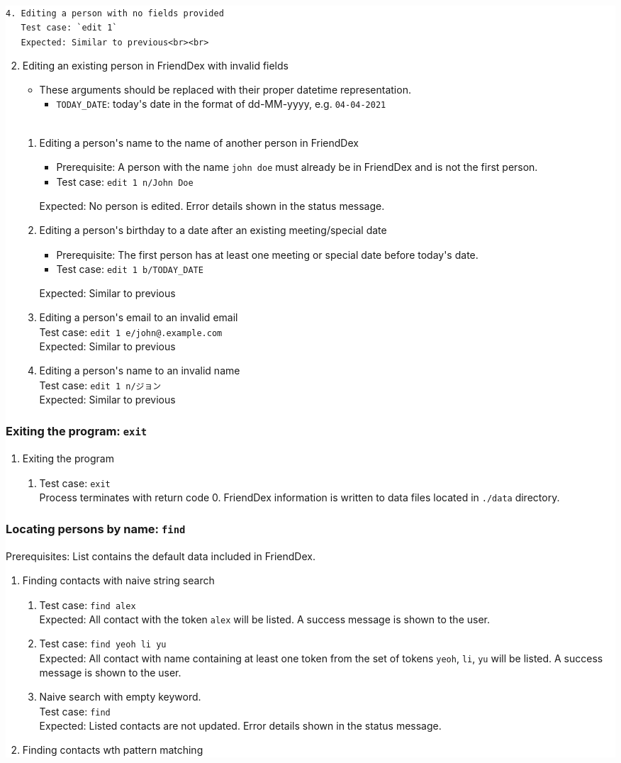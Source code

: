     4. Editing a person with no fields provided
       Test case: `edit 1`
       Expected: Similar to previous<br><br>

2. Editing an existing person in FriendDex with invalid fields

    * These arguments should be replaced with their proper datetime representation.
       * `TODAY_DATE`: today's date in the format of dd-MM-yyyy, e.g. `04-04-2021` <br><br>

    1. Editing a person's name to the name of another person in FriendDex
       * Prerequisite: A person with the name `john doe` must already be in FriendDex and is not the first person.
       * Test case: `edit 1 n/John Doe`

       Expected: No person is edited. Error details shown in the status message.

    2. Editing a person's birthday to a date after an existing meeting/special date
       * Prerequisite: The first person has at least one meeting or special date before today's date.
       * Test case: `edit 1 b/TODAY_DATE`

       Expected: Similar to previous

    3. Editing a person's email to an invalid email <br>
       Test case: `edit 1 e/john@.example.com` <br>
       Expected: Similar to previous

    4. Editing a person's name to an invalid name <br>
       Test case: `edit 1 n/ジョン` <br>
       Expected: Similar to previous

### Exiting the program: `exit`

1. Exiting the program

    1. Test case: `exit` <br>
       Process terminates with return code 0. FriendDex information is written to data files located in `./data`
       directory.

### Locating persons by name: `find`

Prerequisites: List contains the default data included in FriendDex.

1. Finding contacts with naive string search

    1. Test case: `find alex`<br>
       Expected: All contact with the token `alex` will be listed. A success message is shown to the user.

    2. Test case: `find yeoh li yu`<br>
       Expected: All contact with name containing at least one token from the set of tokens `yeoh`, `li`, `yu` will be
       listed. A success message is shown to the user.

    3. Naive search with empty keyword. <br>
       Test case: `find`<br>
       Expected: Listed contacts are not updated. Error details shown in the status message.

2. Finding contacts wth pattern matching
